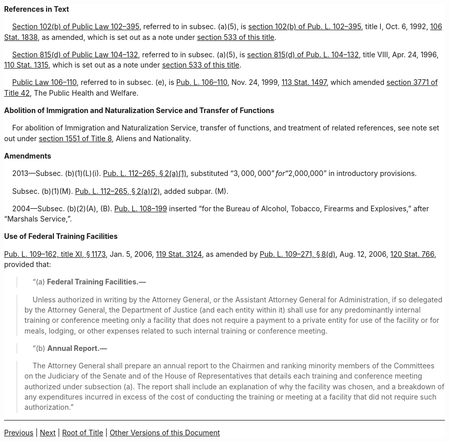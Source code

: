  __References in Text__ 

    [Section 102(b) of Public Law 102–395][/us/pl/102/395/s102/b], referred to in subsec. (a)(5), is [section 102(b) of Pub. L. 102–395][/us/pl/102/395/s102/b], title I, Oct. 6, 1992, [106 Stat. 1838][/us/stat/106/1838], as amended, which is set out as a note under [section 533 of this title][/us/usc/t28/s533].

    [Section 815(d) of Public Law 104–132][/us/pl/104/132/s815/d], referred to in subsec. (a)(5), is [section 815(d) of Pub. L. 104–132][/us/pl/104/132/s815/d], title VIII, Apr. 24, 1996, [110 Stat. 1315][/us/stat/110/1315], which is set out as a note under [section 533 of this title][/us/usc/t28/s533].

    [Public Law 106–110][/us/pl/106/110], referred to in subsec. (e), is [Pub. L. 106–110][/us/pl/106/110], Nov. 24, 1999, [113 Stat. 1497][/us/stat/113/1497], which amended [section 3771 of Title 42][/us/usc/t42/s3771], The Public Health and Welfare.

 __Abolition of Immigration and Naturalization Service and Transfer of Functions__ 

    For abolition of Immigration and Naturalization Service, transfer of functions, and treatment of related references, see note set out under [section 1551 of Title 8][/us/usc/t8/s1551], Aliens and Nationality.

 __Amendments__ 

    2013—Subsec. (b)(1)(L)(i). [Pub. L. 112–265, § 2(a)(1)][/us/pl/112/265/s2/a/1], substituted “$3,000,000” for “$2,000,000” in introductory provisions.

    Subsec. (b)(1)(M). [Pub. L. 112–265, § 2(a)(2)][/us/pl/112/265/s2/a/2], added subpar. (M).

    2004—Subsec. (b)(2)(A), (B). [Pub. L. 108–199][/us/pl/108/199] inserted “for the Bureau of Alcohol, Tobacco, Firearms and Explosives,” after “Marshals Service,”.

 __Use of Federal Training Facilities__ 

 [Pub. L. 109–162, title XI, § 1173][/us/pl/109/162/s1173], Jan. 5, 2006, [119 Stat. 3124][/us/stat/119/3124], as amended by [Pub. L. 109–271, § 8(d)][/us/pl/109/271/s8/d], Aug. 12, 2006, [120 Stat. 766][/us/stat/120/766], provided that:

>     “(a) __Federal Training Facilities.—__ 

>     Unless authorized in writing by the Attorney General, or the Assistant Attorney General for Administration, if so delegated by the Attorney General, the Department of Justice (and each entity within it) shall use for any predominantly internal training or conference meeting only a facility that does not require a payment to a private entity for use of the facility or for meals, lodging, or other expenses related to such internal training or conference meeting.

>     “(b) __Annual Report.—__ 

>     The Attorney General shall prepare an annual report to the Chairmen and ranking minority members of the Committees on the Judiciary of the Senate and of the House of Representatives that details each training and conference meeting authorized under subsection (a). The report shall include an explanation of why the facility was chosen, and a breakdown of any expenditures incurred in excess of the cost of conducting the training or meeting at a facility that did not require such authorization.”

----------

[Previous](./../../../../..//us/usc/t28/ptII/ch31/m__us_usc_t28_s530B.md) | [Next](./../../../../..//us/usc/t28/ptII/ch31/m__us_usc_t28_s530D.md) | [Root of Title](./../../../../../) | [Other Versions of this Document](https://publicdocs.github.io/go/links?ns=uslm&ref=%2Fus%2Fusc%2Ft28%2Fs530C)


[/us/pl/102/395/s102/b]: https://publicdocs.github.io/go/links?ns=uslm&ref=%2Fus%2Fpl%2F102%2F395%2Fs102%2Fb
[/us/stat/106/1838]: https://publicdocs.github.io/go/links?ns=uslm&ref=%2Fus%2Fstat%2F106%2F1838
[/us/pl/104/132/s815/d]: https://publicdocs.github.io/go/links?ns=uslm&ref=%2Fus%2Fpl%2F104%2F132%2Fs815%2Fd
[/us/stat/110/1315]: https://publicdocs.github.io/go/links?ns=uslm&ref=%2Fus%2Fstat%2F110%2F1315
[/us/usc/t5/s3109]: https://publicdocs.github.io/go/links?ns=uslm&ref=%2Fus%2Fusc%2Ft5%2Fs3109
[/us/usc/t5/s5332]: https://publicdocs.github.io/go/links?ns=uslm&ref=%2Fus%2Fusc%2Ft5%2Fs5332
[/us/usc/t31/s3324]: https://publicdocs.github.io/go/links?ns=uslm&ref=%2Fus%2Fusc%2Ft31%2Fs3324
[/us/usc/t31/s3527]: https://publicdocs.github.io/go/links?ns=uslm&ref=%2Fus%2Fusc%2Ft31%2Fs3527
[/us/usc/t5/s5901]: https://publicdocs.github.io/go/links?ns=uslm&ref=%2Fus%2Fusc%2Ft5%2Fs5901
[/us/usc/t18/s2331]: https://publicdocs.github.io/go/links?ns=uslm&ref=%2Fus%2Fusc%2Ft18%2Fs2331
[/us/usc/t18/s2332f/e/6]: https://publicdocs.github.io/go/links?ns=uslm&ref=%2Fus%2Fusc%2Ft18%2Fs2332f%2Fe%2F6
[/us/usc/t18/s4010]: https://publicdocs.github.io/go/links?ns=uslm&ref=%2Fus%2Fusc%2Ft18%2Fs4010
[/us/pl/106/110]: https://publicdocs.github.io/go/links?ns=uslm&ref=%2Fus%2Fpl%2F106%2F110
[/us/pl/107/273/s201/a]: https://publicdocs.github.io/go/links?ns=uslm&ref=%2Fus%2Fpl%2F107%2F273%2Fs201%2Fa
[/us/stat/116/1767]: https://publicdocs.github.io/go/links?ns=uslm&ref=%2Fus%2Fstat%2F116%2F1767
[/us/pl/108/199]: https://publicdocs.github.io/go/links?ns=uslm&ref=%2Fus%2Fpl%2F108%2F199
[/us/stat/118/53]: https://publicdocs.github.io/go/links?ns=uslm&ref=%2Fus%2Fstat%2F118%2F53
[/us/pl/112/265/s2/a]: https://publicdocs.github.io/go/links?ns=uslm&ref=%2Fus%2Fpl%2F112%2F265%2Fs2%2Fa
[/us/stat/126/2435]: https://publicdocs.github.io/go/links?ns=uslm&ref=%2Fus%2Fstat%2F126%2F2435
[/us/pl/102/395/s102/b]: https://publicdocs.github.io/go/links?ns=uslm&ref=%2Fus%2Fpl%2F102%2F395%2Fs102%2Fb
[/us/pl/102/395/s102/b]: https://publicdocs.github.io/go/links?ns=uslm&ref=%2Fus%2Fpl%2F102%2F395%2Fs102%2Fb
[/us/stat/106/1838]: https://publicdocs.github.io/go/links?ns=uslm&ref=%2Fus%2Fstat%2F106%2F1838
[/us/usc/t28/s533]: https://publicdocs.github.io/go/links?ns=uslm&ref=%2Fus%2Fusc%2Ft28%2Fs533
[/us/pl/104/132/s815/d]: https://publicdocs.github.io/go/links?ns=uslm&ref=%2Fus%2Fpl%2F104%2F132%2Fs815%2Fd
[/us/pl/104/132/s815/d]: https://publicdocs.github.io/go/links?ns=uslm&ref=%2Fus%2Fpl%2F104%2F132%2Fs815%2Fd
[/us/stat/110/1315]: https://publicdocs.github.io/go/links?ns=uslm&ref=%2Fus%2Fstat%2F110%2F1315
[/us/usc/t28/s533]: https://publicdocs.github.io/go/links?ns=uslm&ref=%2Fus%2Fusc%2Ft28%2Fs533
[/us/pl/106/110]: https://publicdocs.github.io/go/links?ns=uslm&ref=%2Fus%2Fpl%2F106%2F110
[/us/pl/106/110]: https://publicdocs.github.io/go/links?ns=uslm&ref=%2Fus%2Fpl%2F106%2F110
[/us/stat/113/1497]: https://publicdocs.github.io/go/links?ns=uslm&ref=%2Fus%2Fstat%2F113%2F1497
[/us/usc/t42/s3771]: https://publicdocs.github.io/go/links?ns=uslm&ref=%2Fus%2Fusc%2Ft42%2Fs3771
[/us/usc/t8/s1551]: https://publicdocs.github.io/go/links?ns=uslm&ref=%2Fus%2Fusc%2Ft8%2Fs1551
[/us/pl/112/265/s2/a/1]: https://publicdocs.github.io/go/links?ns=uslm&ref=%2Fus%2Fpl%2F112%2F265%2Fs2%2Fa%2F1
[/us/pl/112/265/s2/a/2]: https://publicdocs.github.io/go/links?ns=uslm&ref=%2Fus%2Fpl%2F112%2F265%2Fs2%2Fa%2F2
[/us/pl/108/199]: https://publicdocs.github.io/go/links?ns=uslm&ref=%2Fus%2Fpl%2F108%2F199
[/us/pl/109/162/s1173]: https://publicdocs.github.io/go/links?ns=uslm&ref=%2Fus%2Fpl%2F109%2F162%2Fs1173
[/us/stat/119/3124]: https://publicdocs.github.io/go/links?ns=uslm&ref=%2Fus%2Fstat%2F119%2F3124
[/us/pl/109/271/s8/d]: https://publicdocs.github.io/go/links?ns=uslm&ref=%2Fus%2Fpl%2F109%2F271%2Fs8%2Fd
[/us/stat/120/766]: https://publicdocs.github.io/go/links?ns=uslm&ref=%2Fus%2Fstat%2F120%2F766